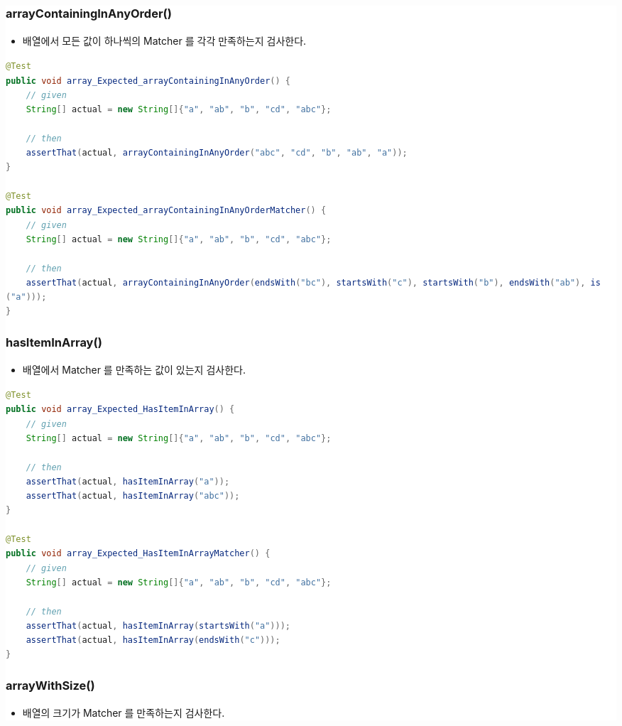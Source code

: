 ### arrayContainingInAnyOrder()
- 배열에서 모든 값이 하나씩의 Matcher 를 각각 만족하는지 검사한다.

```java
@Test
public void array_Expected_arrayContainingInAnyOrder() {
	// given
	String[] actual = new String[]{"a", "ab", "b", "cd", "abc"};

	// then
	assertThat(actual, arrayContainingInAnyOrder("abc", "cd", "b", "ab", "a"));
}

@Test
public void array_Expected_arrayContainingInAnyOrderMatcher() {
	// given
	String[] actual = new String[]{"a", "ab", "b", "cd", "abc"};

	// then
	assertThat(actual, arrayContainingInAnyOrder(endsWith("bc"), startsWith("c"), startsWith("b"), endsWith("ab"), is("a")));
}
```  

### hasItemInArray()
- 배열에서 Matcher 를 만족하는 값이 있는지 검사한다.

```java
@Test
public void array_Expected_HasItemInArray() {
	// given
	String[] actual = new String[]{"a", "ab", "b", "cd", "abc"};

	// then
	assertThat(actual, hasItemInArray("a"));
	assertThat(actual, hasItemInArray("abc"));
}

@Test
public void array_Expected_HasItemInArrayMatcher() {
	// given
	String[] actual = new String[]{"a", "ab", "b", "cd", "abc"};

	// then
	assertThat(actual, hasItemInArray(startsWith("a")));
	assertThat(actual, hasItemInArray(endsWith("c")));
}
```  

### arrayWithSize()
- 배열의 크기가 Matcher 를 만족하는지 검사한다.
